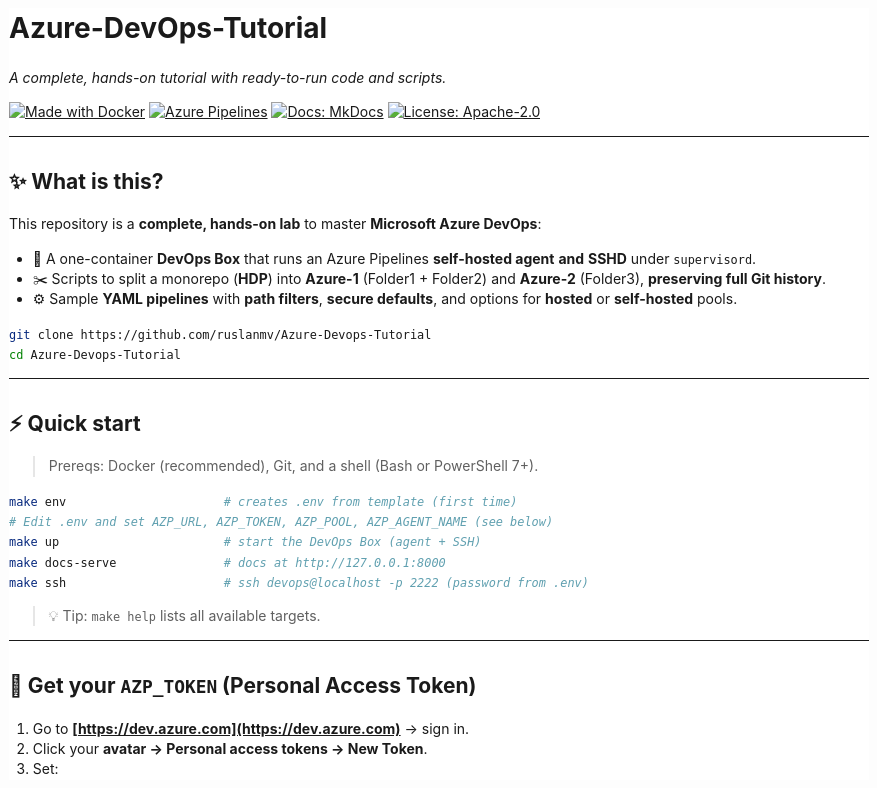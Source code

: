 # Azure-DevOps-Tutorial

*A complete, hands-on tutorial with ready-to-run code and scripts.*

[![Made with Docker](https://img.shields.io/badge/Made%20with-Docker-2496ED?logo=docker&logoColor=white)](#)
[![Azure Pipelines](https://img.shields.io/badge/CI-Azure%20Pipelines-0078D7?logo=azure-pipelines&logoColor=white)](#)
[![Docs: MkDocs](https://img.shields.io/badge/Docs-MkDocs-4A86CF?logo=readthedocs&logoColor=white)](#)
[![License: Apache-2.0](https://img.shields.io/badge/License-Apache--2.0-green.svg)](LICENSE)

---

## ✨ What is this?

This repository is a **complete, hands-on lab** to master **Microsoft Azure DevOps**:

- 🐳 A one-container **DevOps Box** that runs an Azure Pipelines **self-hosted agent** **and** **SSHD** under `supervisord`.
- ✂️ Scripts to split a monorepo (**HDP**) into **Azure-1** (Folder1 + Folder2) and **Azure-2** (Folder3), **preserving full Git history**.
- ⚙️ Sample **YAML pipelines** with **path filters**, **secure defaults**, and options for **hosted** or **self-hosted** pools.

```bash
git clone https://github.com/ruslanmv/Azure-Devops-Tutorial
cd Azure-Devops-Tutorial
````

---

## ⚡ Quick start

> Prereqs: Docker (recommended), Git, and a shell (Bash or PowerShell 7+).

```bash
make env                      # creates .env from template (first time)
# Edit .env and set AZP_URL, AZP_TOKEN, AZP_POOL, AZP_AGENT_NAME (see below)
make up                       # start the DevOps Box (agent + SSH)
make docs-serve               # docs at http://127.0.0.1:8000
make ssh                      # ssh devops@localhost -p 2222 (password from .env)
```

> 💡 Tip: `make help` lists all available targets.

---

## 🔐 Get your `AZP_TOKEN` (Personal Access Token)

1. Go to **[https://dev.azure.com](https://dev.azure.com)** → sign in.
2. Click your **avatar → Personal access tokens → New Token**.
3. Set:
